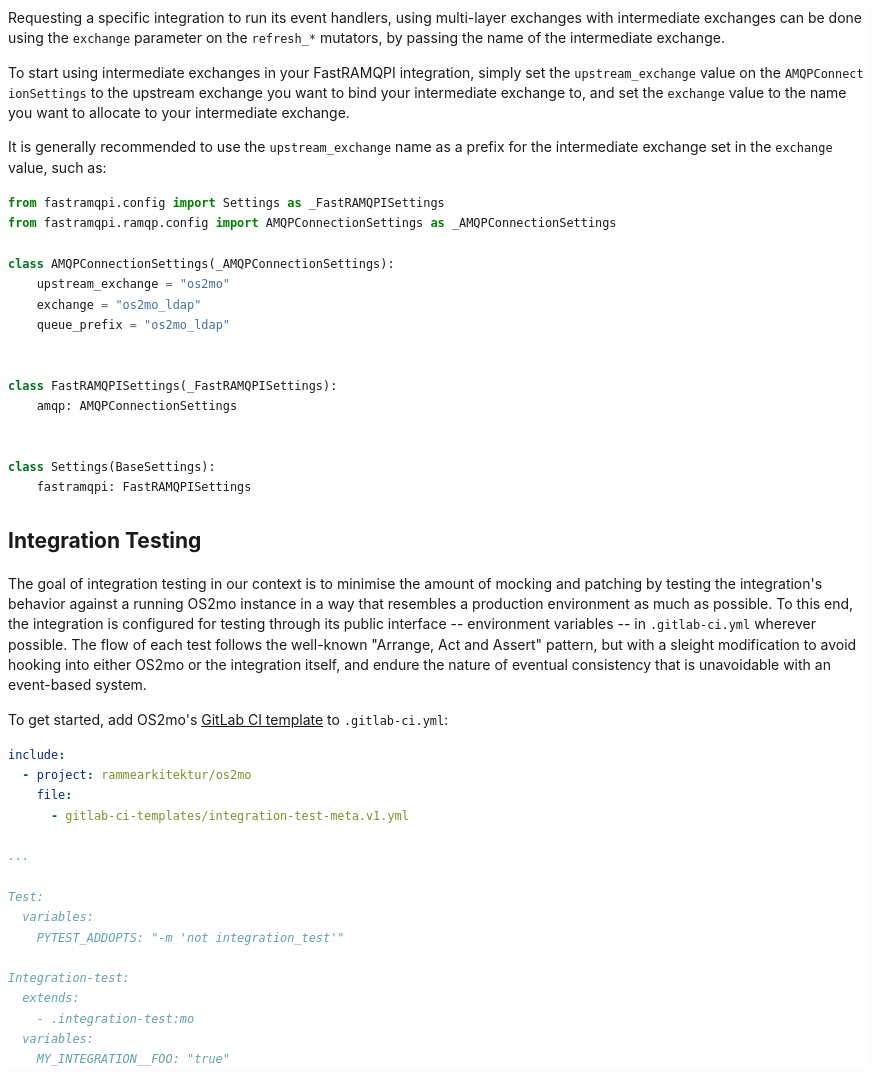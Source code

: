 
Requesting a specific integration to run its event handlers, using multi-layer
exchanges with intermediate exchanges can be done using the `exchange`
parameter on the `refresh_*` mutators, by passing the name of the intermediate
exchange.

To start using intermediate exchanges in your FastRAMQPI integration, simply
set the `upstream_exchange` value on the `AMQPConnectionSettings` to the
upstream exchange you want to bind your intermediate exchange to, and set the
`exchange` value to the name you want to allocate to your intermediate exchange.

It is generally recommended to use the `upstream_exchange` name as a prefix for
the intermediate exchange set in the `exchange` value, such as:
```python
from fastramqpi.config import Settings as _FastRAMQPISettings
from fastramqpi.ramqp.config import AMQPConnectionSettings as _AMQPConnectionSettings

class AMQPConnectionSettings(_AMQPConnectionSettings):
    upstream_exchange = "os2mo"
    exchange = "os2mo_ldap"
    queue_prefix = "os2mo_ldap"


class FastRAMQPISettings(_FastRAMQPISettings):
    amqp: AMQPConnectionSettings


class Settings(BaseSettings):
    fastramqpi: FastRAMQPISettings
```


## Integration Testing
The goal of integration testing in our context is to minimise the amount of
mocking and patching by testing the integration's behavior against a running
OS2mo instance in a way that resembles a production environment as much as
possible. To this end, the integration is configured for testing through its
public interface -- environment variables -- in `.gitlab-ci.yml` wherever
possible. The flow of each test follows the well-known "Arrange, Act and
Assert" pattern, but with a sleight modification to avoid hooking into either
OS2mo or the integration itself, and endure the nature of eventual consistency
that is unavoidable with an event-based system.

To get started, add OS2mo's [GitLab CI template](https://git.magenta.dk/rammearkitektur/os2mo/-/blob/master/gitlab-ci-templates/integration-test-meta.v1.yml)
to `.gitlab-ci.yml`:
```yaml
include:
  - project: rammearkitektur/os2mo
    file:
      - gitlab-ci-templates/integration-test-meta.v1.yml

...

Test:
  variables:
    PYTEST_ADDOPTS: "-m 'not integration_test'"

Integration-test:
  extends:
    - .integration-test:mo
  variables:
    MY_INTEGRATION__FOO: "true"
```
